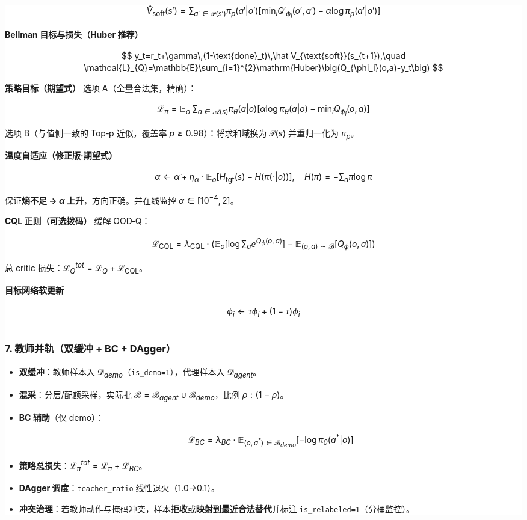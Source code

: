 $$
\hat V_{\text{soft}}(s')=\sum_{a'\in\mathcal{P}(s')}\pi_p(a'|o')\Big[\min_iQ'_{\bar\phi_i}(o',a')-\alpha\log\pi_p(a'|o')\Big]
$$

**Bellman 目标与损失（Huber 推荐）**

$$
y_t=r_t+\gamma\,(1-\text{done}_t)\,\hat V_{\text{soft}}(s_{t+1}),\quad
\mathcal{L}_{Q}=\mathbb{E}\sum_{i=1}^{2}\mathrm{Huber}\big(Q_{\phi_i}(o,a)-y_t\big)
$$

**策略目标（期望式）**
选项 A（全量合法集，精确）：

$$
\mathcal{L}_\pi=\mathbb{E}_{o}\ \sum_{a\in\mathcal{A}(s)}\pi_\theta(a|o)\Big[\alpha\log\pi_\theta(a|o)-\min_i Q_{\phi_i}(o,a)\Big]
$$

选项 B（与值侧一致的 Top‑p 近似，覆盖率 $p\ge0.98$）：将求和域换为 $\mathcal{P}(s)$ 并重归一化为 $\pi_p$。

**温度自适应（修正版·期望式）**

$$
\tilde\alpha \leftarrow \tilde\alpha+\eta_\alpha\cdot \mathbb{E}_{o}\big[H_{\text{tgt}}(s)-H(\pi(\cdot|o))\big],\quad 
H(\pi)=-\sum_{a}\pi\log\pi
$$

保证**熵不足 → $\alpha$ 上升**，方向正确。并在线监控 $\alpha\in[10^{-4},2]$。

**CQL 正则（可选拨码）**
缓解 OOD‑Q：

$$
\mathcal{L}_{\text{CQL}}=\lambda_{\text{CQL}}\cdot \Big(\mathbb{E}_{o}\big[\log\sum_{a}e^{Q_{\phi}(o,a)}\big]-\mathbb{E}_{(o,a)\sim \mathcal{B}}[Q_{\phi}(o,a)]\Big)
$$

总 critic 损失：$\mathcal{L}_{Q}^{tot}=\mathcal{L}_Q + \mathcal{L}_{\text{CQL}}$。

**目标网络软更新**

$$
\bar\phi_i \leftarrow \tau\phi_i+(1-\tau)\bar\phi_i
$$

---

### 7. 教师并轨（双缓冲 + BC + DAgger）

* **双缓冲**：教师样本入 $\mathcal{D}_{demo}$（`is_demo=1`），代理样本入 $\mathcal{D}_{agent}$。
* **混采**：分层/配额采样，实际批 $\mathcal{B}=\mathcal{B}_{agent}\cup\mathcal{B}_{demo}$，比例 $\rho:(1-\rho)$。
* **BC 辅助**（仅 demo）：

  $$
  \mathcal{L}_{BC}=\lambda_{BC}\cdot \mathbb{E}_{(o,a^*)\in\mathcal{B}_{demo}}[-\log \pi_\theta(a^*|o)]
  $$
* **策略总损失**：$\mathcal{L}_\pi^{tot}=\mathcal{L}_\pi+\mathcal{L}_{BC}$。
* **DAgger 调度**：`teacher_ratio` 线性退火（1.0→0.1）。
* **冲突治理**：若教师动作与掩码冲突，样本**拒收**或**映射到最近合法替代**并标注 `is_relabeled=1`（分桶监控）。
